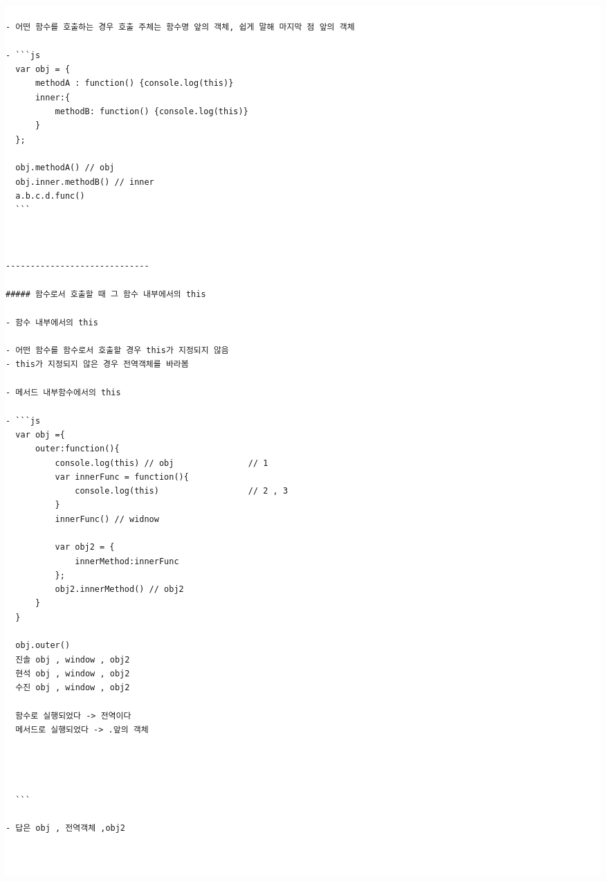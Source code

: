   ```

  - 어떤 함수를 호출하는 경우 호출 주체는 함수명 앞의 객체, 쉽게 말해 마지막 점 앞의 객체

  - ```js
    var obj = {
        methodA : function() {console.log(this)}
        inner:{
            methodB: function() {console.log(this)}
        }
    };
    
    obj.methodA() // obj
    obj.inner.methodB() // inner
    a.b.c.d.func()
    ```



-----------------------------

##### 함수로서 호출할 때 그 함수 내부에서의 this

- 함수 내부에서의 this

  - 어떤 함수를 함수로서 호출할 경우 this가 지정되지 않음
  - this가 지정되지 않은 경우 전역객체를 바라봄

- 메서드 내부함수에서의 this

  - ```js
    var obj ={
        outer:function(){
            console.log(this) // obj               // 1
            var innerFunc = function(){
                console.log(this)                  // 2 , 3
            }
            innerFunc() // widnow
            
            var obj2 = {
                innerMethod:innerFunc
            };
            obj2.innerMethod() // obj2
        }
    }
    
    obj.outer()
    진솔 obj , window , obj2
    현석 obj , window , obj2
    수진 obj , window , obj2
    
    함수로 실행되었다 -> 전역이다 
    메서드로 실행되었다 -> .앞의 객체
    

    
    
    ```
    
  - 답은 obj , 전역객체 ,obj2




  ```